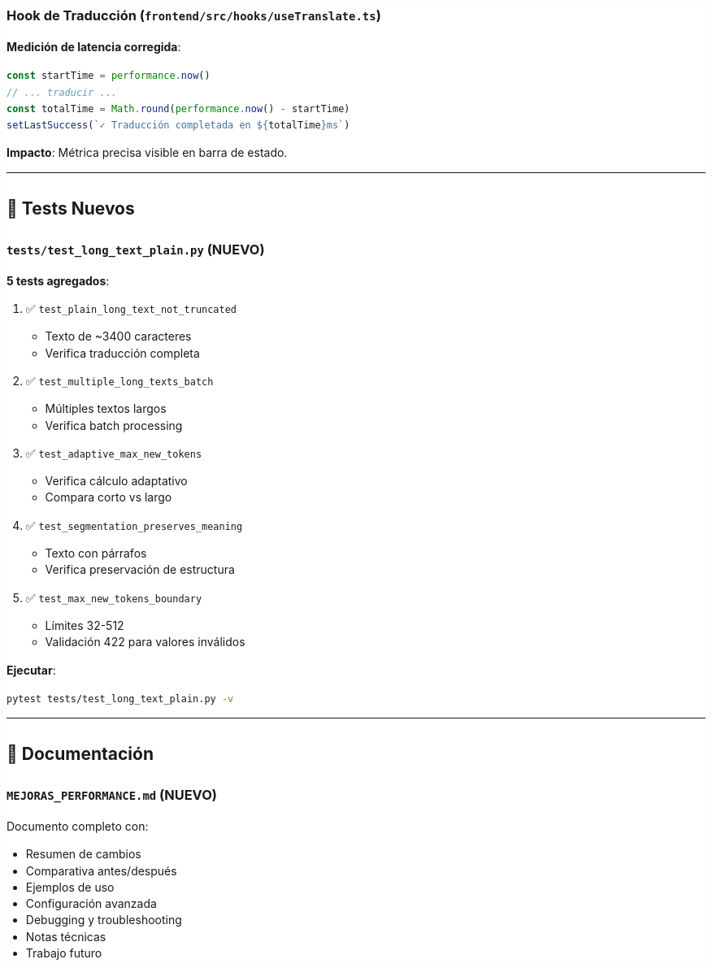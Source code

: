 ### Hook de Traducción (`frontend/src/hooks/useTranslate.ts`)

**Medición de latencia corregida**:
```typescript
const startTime = performance.now()
// ... traducir ...
const totalTime = Math.round(performance.now() - startTime)
setLastSuccess(`✓ Traducción completada en ${totalTime}ms`)
```

**Impacto**: Métrica precisa visible en barra de estado.

---

## 🧪 Tests Nuevos

### `tests/test_long_text_plain.py` (NUEVO)

**5 tests agregados**:

1. ✅ `test_plain_long_text_not_truncated`
   - Texto de ~3400 caracteres
   - Verifica traducción completa

2. ✅ `test_multiple_long_texts_batch`
   - Múltiples textos largos
   - Verifica batch processing

3. ✅ `test_adaptive_max_new_tokens`
   - Verifica cálculo adaptativo
   - Compara corto vs largo

4. ✅ `test_segmentation_preserves_meaning`
   - Texto con párrafos
   - Verifica preservación de estructura

5. ✅ `test_max_new_tokens_boundary`
   - Límites 32-512
   - Validación 422 para valores inválidos

**Ejecutar**:
```bash
pytest tests/test_long_text_plain.py -v
```

---

## 📖 Documentación

### `MEJORAS_PERFORMANCE.md` (NUEVO)

Documento completo con:
- Resumen de cambios
- Comparativa antes/después
- Ejemplos de uso
- Configuración avanzada
- Debugging y troubleshooting
- Notas técnicas
- Trabajo futuro
